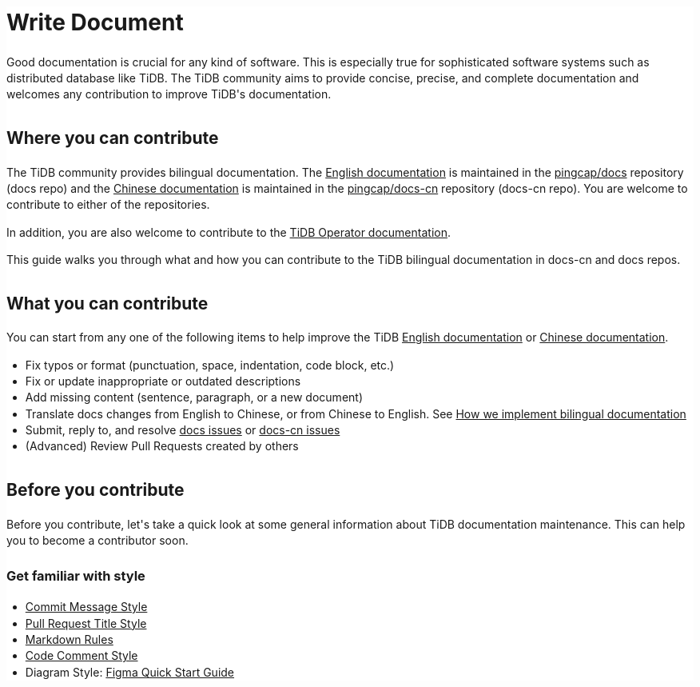 # Write Document

Good documentation is crucial for any kind of software. This is especially true for sophisticated software systems such as distributed database like TiDB. The TiDB community aims to provide concise, precise, and complete documentation and welcomes any contribution to improve TiDB's documentation.

## Where you can contribute

The TiDB community provides bilingual documentation. The [English documentation](https://docs.pingcap.com/) is maintained in the [pingcap/docs](https://github.com/pingcap/docs) repository (docs repo) and the [Chinese documentation](https://docs.pingcap.com/zh/) is maintained in the [pingcap/docs-cn](https://github.com/pingcap/docs-cn) repository (docs-cn repo). You are welcome to contribute to either of the repositories.

In addition, you are also welcome to contribute to the [TiDB Operator documentation](https://github.com/pingcap/docs-tidb-operator).

This guide walks you through what and how you can contribute to the TiDB bilingual documentation in docs-cn and docs repos.

## What you can contribute

You can start from any one of the following items to help improve the TiDB [English documentation](https://docs.pingcap.com/) or [Chinese documentation](https://docs.pingcap.com/zh/).

- Fix typos or format (punctuation, space, indentation, code block, etc.)
- Fix or update inappropriate or outdated descriptions
- Add missing content (sentence, paragraph, or a new document)
- Translate docs changes from English to Chinese, or from Chinese to English. See [How we implement bilingual documentation](#how-we-implement-bilingual-documentation)
- Submit, reply to, and resolve [docs issues](https://github.com/pingcap/docs/issues) or [docs-cn issues](https://github.com/pingcap/docs-cn/issues)
- (Advanced) Review Pull Requests created by others

## Before you contribute

Before you contribute, let's take a quick look at some general information about TiDB documentation maintenance. This can help you to become a contributor soon.

### Get familiar with style

- [Commit Message Style](https://github.com/pingcap/community/blob/master/contributors/commit-message-pr-style.md#how-to-write-a-good-commit-message)
- [Pull Request Title Style](https://github.com/pingcap/community/blob/master/contributors/commit-message-pr-style.md#pull-request-title-style)
- [Markdown Rules](https://github.com/pingcap/docs/blob/master/resources/markdownlint-rules.md)
- [Code Comment Style](https://github.com/pingcap/community/blob/master/contributors/code-comment-style.md)
- Diagram Style: [Figma Quick Start Guide](https://github.com/pingcap/community/blob/master/contributors/figma-quick-start-guide.md)
